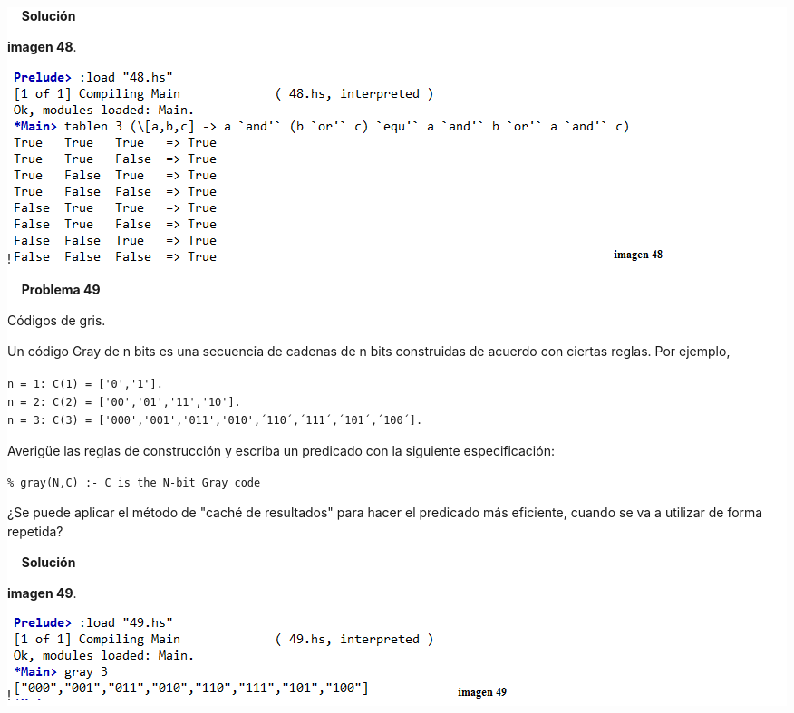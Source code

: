&nbsp;
&nbsp;
**Solución** 


**imagen 48**.


!![](https://github.com/Tirso4/Tirso4-Tarea-4---Ejercicios-con-Haskell---Programaci-n-L-gica-y-Funcional/blob/master/imagenes/Problema%2048.png)




&nbsp;
&nbsp;
**Problema 49**


Códigos de gris.

Un código Gray de n bits es una secuencia de cadenas de n bits construidas de acuerdo con ciertas reglas. Por ejemplo,

	n = 1: C(1) = ['0','1'].
	n = 2: C(2) = ['00','01','11','10'].
	n = 3: C(3) = ['000','001','011','010',´110´,´111´,´101´,´100´].

Averigüe las reglas de construcción y escriba un predicado con la siguiente 
especificación:

	% gray(N,C) :- C is the N-bit Gray code

¿Se puede aplicar el método de "caché de resultados" para hacer el predicado
más eficiente, cuando se va a utilizar de forma repetida?

&nbsp;
&nbsp;
**Solución**

**imagen 49**.

!![](https://github.com/Tirso4/Tirso4-Tarea-4---Ejercicios-con-Haskell---Programaci-n-L-gica-y-Funcional/blob/master/imagenes/Problema%2049.png)
